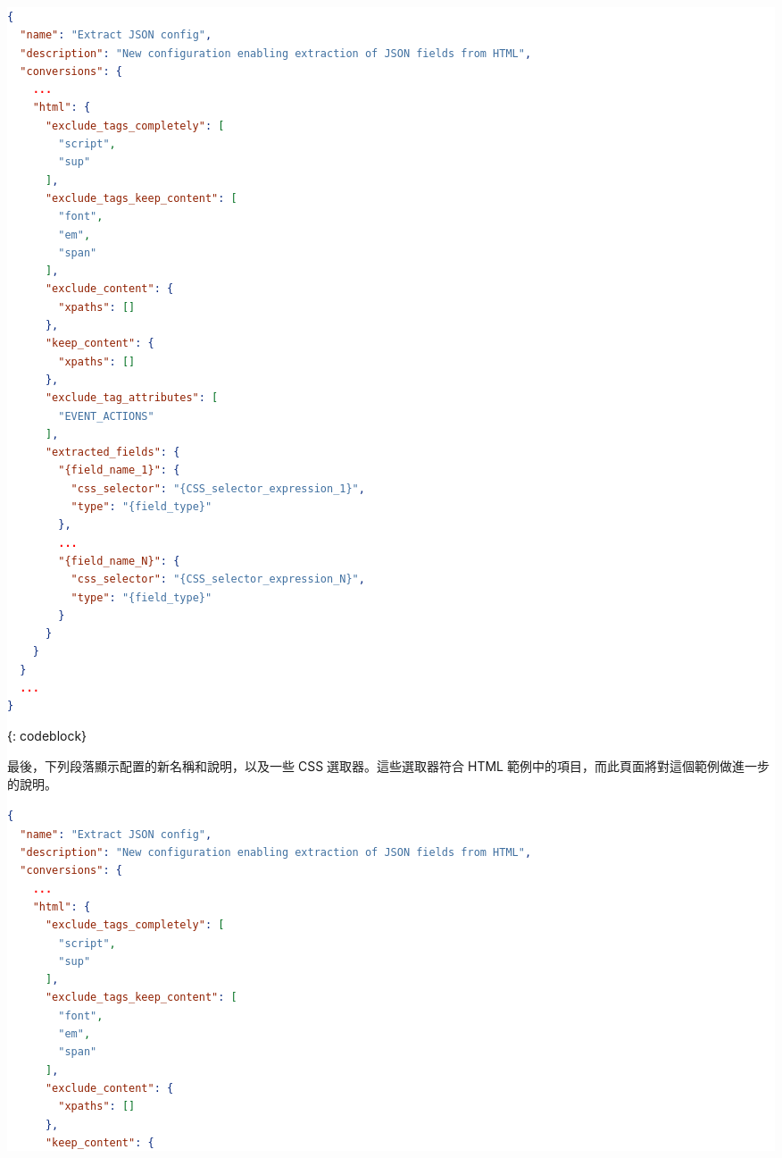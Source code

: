 ```json
{
  "name": "Extract JSON config",
  "description": "New configuration enabling extraction of JSON fields from HTML",
  "conversions": {
    ...
    "html": {
      "exclude_tags_completely": [
        "script",
        "sup"
      ],
      "exclude_tags_keep_content": [
        "font",
        "em",
        "span"
      ],
      "exclude_content": {
        "xpaths": []
      },
      "keep_content": {
        "xpaths": []
      },
      "exclude_tag_attributes": [
        "EVENT_ACTIONS"
      ],
      "extracted_fields": {
        "{field_name_1}": {
          "css_selector": "{CSS_selector_expression_1}",
          "type": "{field_type}"
        },
        ...
        "{field_name_N}": {
          "css_selector": "{CSS_selector_expression_N}",
          "type": "{field_type}"
        }
      }
    }
  }
  ...
}
```
{: codeblock}

最後，下列段落顯示配置的新名稱和說明，以及一些 CSS 選取器。這些選取器符合 HTML 範例中的項目，而此頁面將對這個範例做進一步的說明。

```json
{
  "name": "Extract JSON config",
  "description": "New configuration enabling extraction of JSON fields from HTML",
  "conversions": {
    ...
    "html": {
      "exclude_tags_completely": [
        "script",
        "sup"
      ],
      "exclude_tags_keep_content": [
        "font",
        "em",
        "span"
      ],
      "exclude_content": {
        "xpaths": []
      },
      "keep_content": {
```
